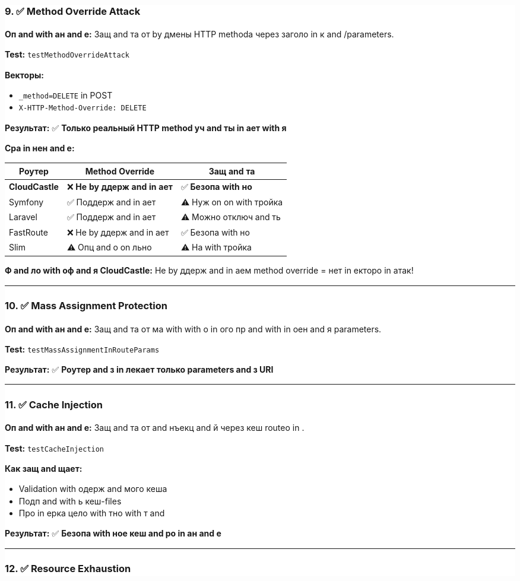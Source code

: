 ### 9. ✅ Method Override Attack

**Оп and  with ан and е:** Защ and та от  by дмены HTTP methodа через заголо in к and /parameters.

**Test:** `testMethodOverrideAttack`

**Векторы:**
- `_method=DELETE`  in  POST
- `X-HTTP-Method-Override: DELETE`

**Результат:** ✅ **Только реальный HTTP method уч and ты in ает with я**

**Сра in нен and е:**

| Роутер | Method Override | Защ and та |
|--------|----------------|--------|
| **CloudCastle** | ❌ **Не  by ддерж and  in ает** | ✅ **Безопа with но** |
| Symfony | ✅ Поддерж and  in ает | ⚠️ Нуж on   on  with тройка |
| Laravel | ✅ Поддерж and  in ает | ⚠️ Можно отключ and ть |
| FastRoute | ❌ Не  by ддерж and  in ает | ✅ Безопа with но |
| Slim | ⚠️ Опц and о on льно | ⚠️ На with тройка |

**Ф and ло with оф and я CloudCastle:** Не  by ддерж and  in аем method override = нет  in екторо in  атак!

---

### 10. ✅ Mass Assignment Protection

**Оп and  with ан and е:** Защ and та от ма with  with о in ого пр and  with  in оен and я parameters.

**Test:** `testMassAssignmentInRouteParams`

**Результат:** ✅ **Роутер  and з in лекает только parameters  and з URI**

---

### 11. ✅ Cache Injection

**Оп and  with ан and е:** Защ and та от  and нъекц and й через кеш routeо in .

**Test:** `testCacheInjection`

**Как защ and щает:**
- Validation  with одерж and мого кеша
- Подп and  with ь кеш-files
- Про in ерка цело with тно with т and 

**Результат:** ✅ **Безопа with ное кеш and ро in ан and е**

---

### 12. ✅ Resource Exhaustion
